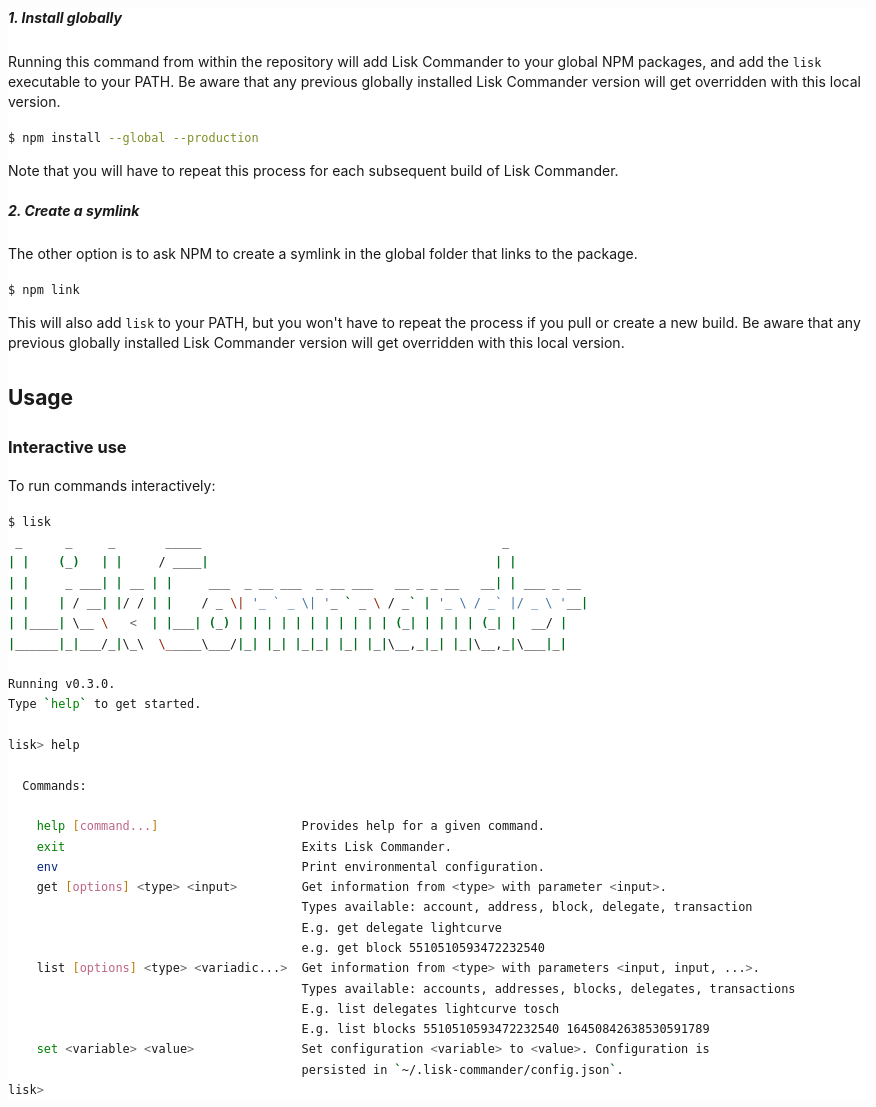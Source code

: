 ##### 1. Install globally

Running this command from within the repository will add Lisk Commander to your global NPM packages, and add the `lisk` executable to your PATH. Be aware that any previous globally installed Lisk Commander version will get overridden with this local version.

```sh
$ npm install --global --production
```

Note that you will have to repeat this process for each subsequent build of Lisk Commander.

##### 2. Create a symlink

The other option is to ask NPM to create a symlink in the global folder that links to the package.

```sh
$ npm link
```

This will also add `lisk` to your PATH, but you won't have to repeat the process if you pull or create a new build. Be aware that any previous globally installed Lisk Commander version will get overridden with this local version.

## Usage

### Interactive use

To run commands interactively:

```sh
$ lisk
 _      _     _       _____                                          _
| |    (_)   | |     / ____|                                        | |
| |     _ ___| | __ | |     ___  _ __ ___  _ __ ___   __ _ _ __   __| | ___ _ __
| |    | / __| |/ / | |    / _ \| '_ ` _ \| '_ ` _ \ / _` | '_ \ / _` |/ _ \ '__|
| |____| \__ \   <  | |___| (_) | | | | | | | | | | | (_| | | | | (_| |  __/ |
|______|_|___/_|\_\  \_____\___/|_| |_| |_|_| |_| |_|\__,_|_| |_|\__,_|\___|_|

Running v0.3.0.
Type `help` to get started.

lisk> help

  Commands:

    help [command...]                    Provides help for a given command.
    exit                                 Exits Lisk Commander.
    env                                  Print environmental configuration.
    get [options] <type> <input>         Get information from <type> with parameter <input>.
                                         Types available: account, address, block, delegate, transaction
                                         E.g. get delegate lightcurve
                                         e.g. get block 5510510593472232540
    list [options] <type> <variadic...>  Get information from <type> with parameters <input, input, ...>.
                                         Types available: accounts, addresses, blocks, delegates, transactions
                                         E.g. list delegates lightcurve tosch
                                         E.g. list blocks 5510510593472232540 16450842638530591789
    set <variable> <value>               Set configuration <variable> to <value>. Configuration is
                                         persisted in `~/.lisk-commander/config.json`.
lisk>
```


[bugs]: https://github.com/LiskHQ/lisk-commander/issues
[contribution guidelines]: docs/CONTRIBUTING.md
[gitter]: https://gitter.im/LiskHQ/lisk
[license]: https://github.com/LiskHQ/lisk-commander/tree/master/LICENSE
[lisk chat]: https://lisk.chat/home
[nvm]: https://github.com/creationix/nvm